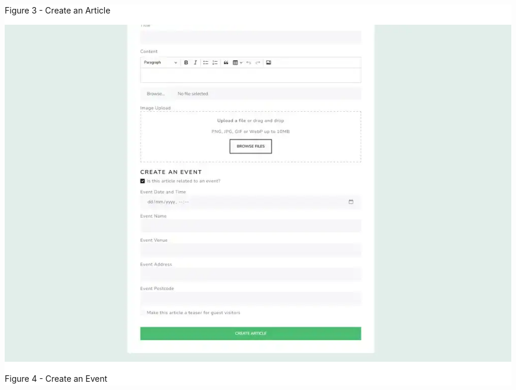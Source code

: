 Figure 3 - Create an Article



![Events](https://github.com/IsaHu-dev/Harvest/blob/main/media/readme/screens/events.webp)

Figure 4 - Create an Event


